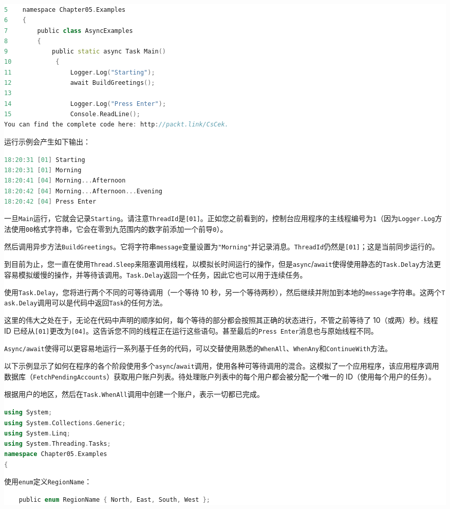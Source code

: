 ```cpp
5    namespace Chapter05.Examples
6    {
7        public class AsyncExamples
8        {
9            public static async Task Main()
10            {
11                Logger.Log("Starting");
12                await BuildGreetings();
13
14                Logger.Log("Press Enter");
15                Console.ReadLine();
You can find the complete code here: http://packt.link/CsCek.
```

运行示例会产生如下输出：

```cpp
18:20:31 [01] Starting
18:20:31 [01] Morning
18:20:41 [04] Morning...Afternoon
18:20:42 [04] Morning...Afternoon...Evening
18:20:42 [04] Press Enter
```

一旦`Main`运行，它就会记录`Starting`。请注意`ThreadId`是`[01]`。正如您之前看到的，控制台应用程序的主线程编号为`1`（因为`Logger.Log`方法使用`00`格式字符串，它会在零到九范围内的数字前添加一个前导`0`）。

然后调用异步方法`BuildGreetings`。它将字符串`message`变量设置为`"Morning"`并记录消息。`ThreadId`仍然是`[01]`；这是当前同步运行的。

到目前为止，您一直在使用`Thread.Sleep`来阻塞调用线程，以模拟长时间运行的操作，但是`async`/`await`使得使用静态的`Task.Delay`方法更容易模拟缓慢的操作，并等待该调用。`Task.Delay`返回一个任务，因此它也可以用于连续任务。

使用`Task.Delay`，您将进行两个不同的可等待调用（一个等待 10 秒，另一个等待两秒），然后继续并附加到本地的`message`字符串。这两个`Task.Delay`调用可以是代码中返回`Task`的任何方法。

这里的伟大之处在于，无论在代码中声明的顺序如何，每个等待的部分都会按照其正确的状态进行，不管之前等待了 10（或两）秒。线程 ID 已经从`[01]`更改为`[04]`。这告诉您不同的线程正在运行这些语句。甚至最后的`Press Enter`消息也与原始线程不同。

`Async/await`使得可以更容易地运行一系列基于任务的代码，可以交替使用熟悉的`WhenAll`、`WhenAny`和`ContinueWith`方法。

以下示例显示了如何在程序的各个阶段使用多个`async`/`await`调用，使用各种可等待调用的混合。这模拟了一个应用程序，该应用程序调用数据库（`FetchPendingAccounts`）获取用户账户列表。待处理账户列表中的每个用户都会被分配一个唯一的 ID（使用每个用户的任务）。

根据用户的地区，然后在`Task.WhenAll`调用中创建一个账户，表示一切都已完成。

```cpp
using System;
using System.Collections.Generic;
using System.Linq;
using System.Threading.Tasks;
namespace Chapter05.Examples
{
```

使用`enum`定义`RegionName`：

```cpp
    public enum RegionName { North, East, South, West };
```

